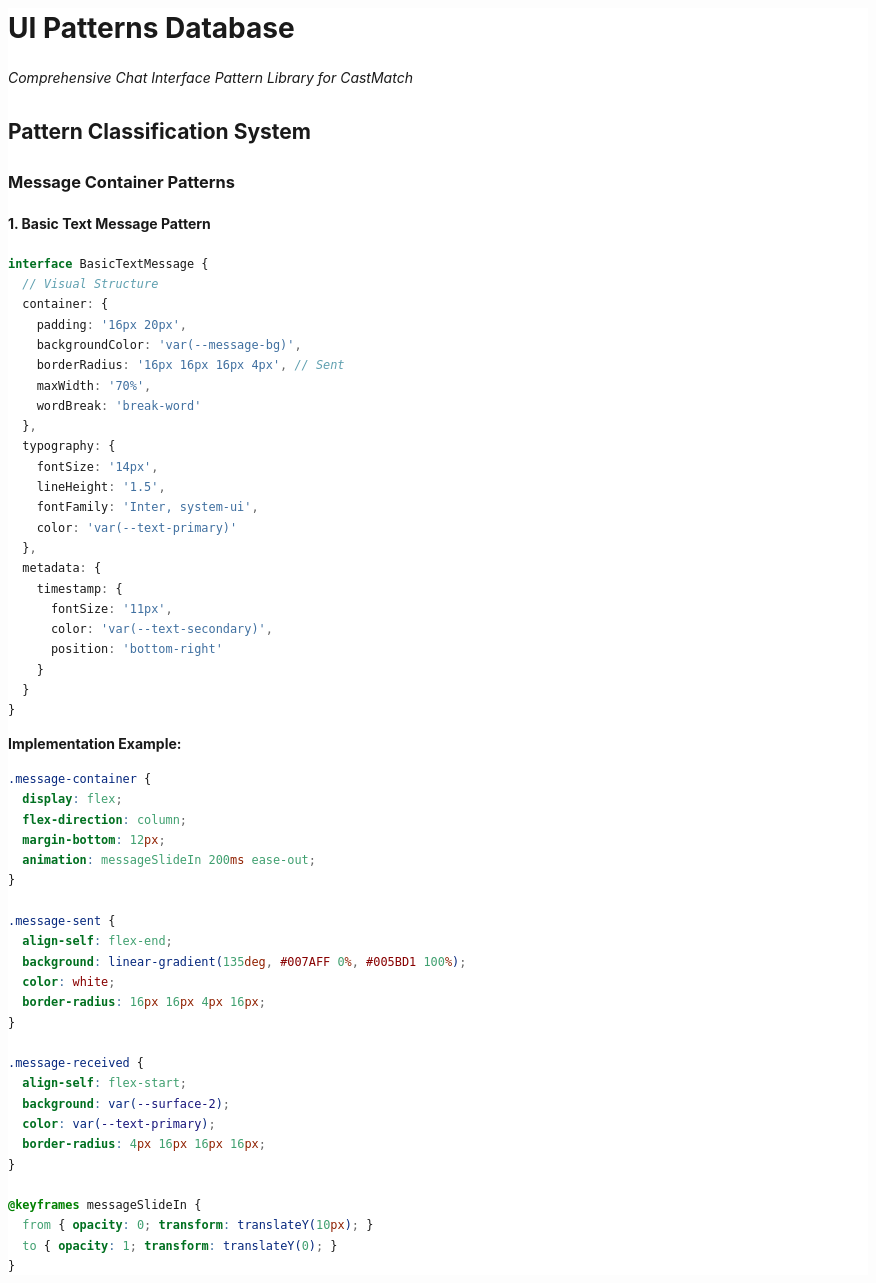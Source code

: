 # UI Patterns Database
*Comprehensive Chat Interface Pattern Library for CastMatch*

## Pattern Classification System

### Message Container Patterns

#### 1. Basic Text Message Pattern
```typescript
interface BasicTextMessage {
  // Visual Structure
  container: {
    padding: '16px 20px',
    backgroundColor: 'var(--message-bg)',
    borderRadius: '16px 16px 16px 4px', // Sent
    maxWidth: '70%',
    wordBreak: 'break-word'
  },
  typography: {
    fontSize: '14px',
    lineHeight: '1.5',
    fontFamily: 'Inter, system-ui',
    color: 'var(--text-primary)'
  },
  metadata: {
    timestamp: {
      fontSize: '11px',
      color: 'var(--text-secondary)',
      position: 'bottom-right'
    }
  }
}
```

**Implementation Example:**
```css
.message-container {
  display: flex;
  flex-direction: column;
  margin-bottom: 12px;
  animation: messageSlideIn 200ms ease-out;
}

.message-sent {
  align-self: flex-end;
  background: linear-gradient(135deg, #007AFF 0%, #005BD1 100%);
  color: white;
  border-radius: 16px 16px 4px 16px;
}

.message-received {
  align-self: flex-start;
  background: var(--surface-2);
  color: var(--text-primary);
  border-radius: 4px 16px 16px 16px;
}

@keyframes messageSlideIn {
  from { opacity: 0; transform: translateY(10px); }
  to { opacity: 1; transform: translateY(0); }
}
```
